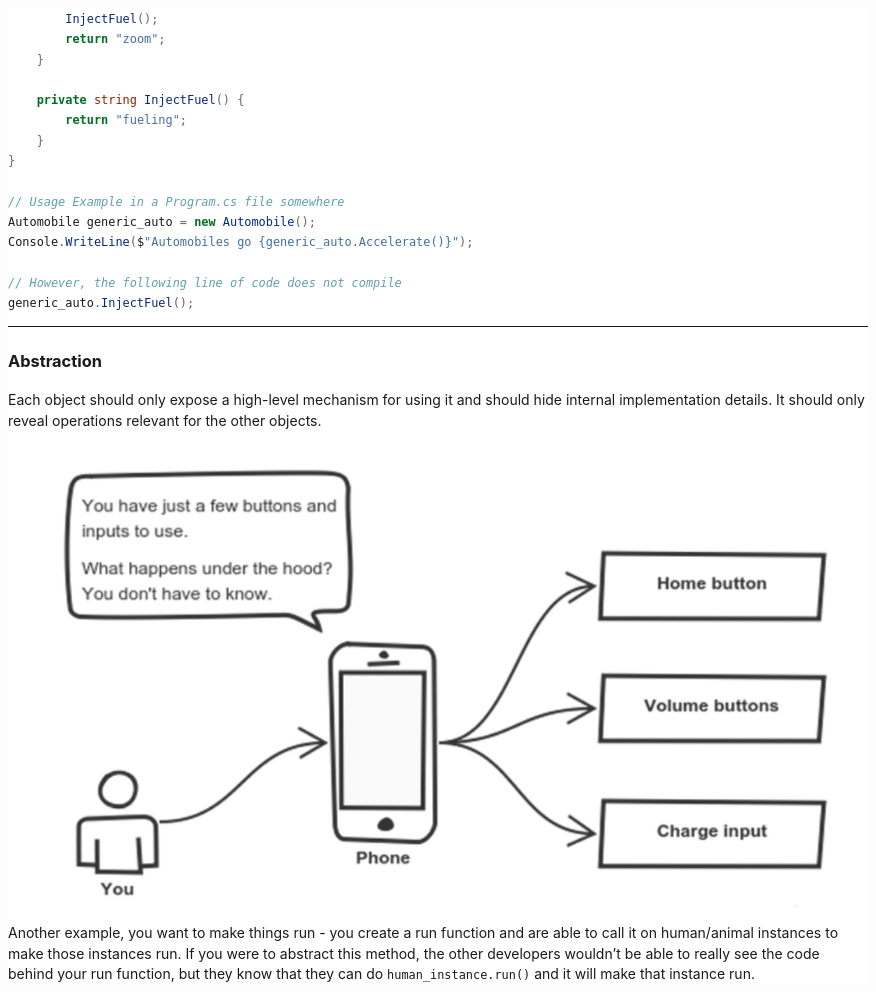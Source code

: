 ```cs
        InjectFuel();
        return "zoom";
    }

    private string InjectFuel() {
        return "fueling";
    }
}

// Usage Example in a Program.cs file somewhere
Automobile generic_auto = new Automobile();
Console.WriteLine($"Automobiles go {generic_auto.Accelerate()}");

// However, the following line of code does not compile
generic_auto.InjectFuel();
```

---

### Abstraction
Each object should only expose a high-level mechanism for using it and should hide internal implementation details. It should only reveal operations relevant for the other objects.
![abstraction](images/abstraction.png)
Another example, you want to make things run - you create a run function and are able to call it on human/animal instances to make those instances run. If you were to abstract this method, the other developers wouldn’t be able to really see the code behind your run function, but they know that they can do `human_instance.run()` and it will make that instance run. 
